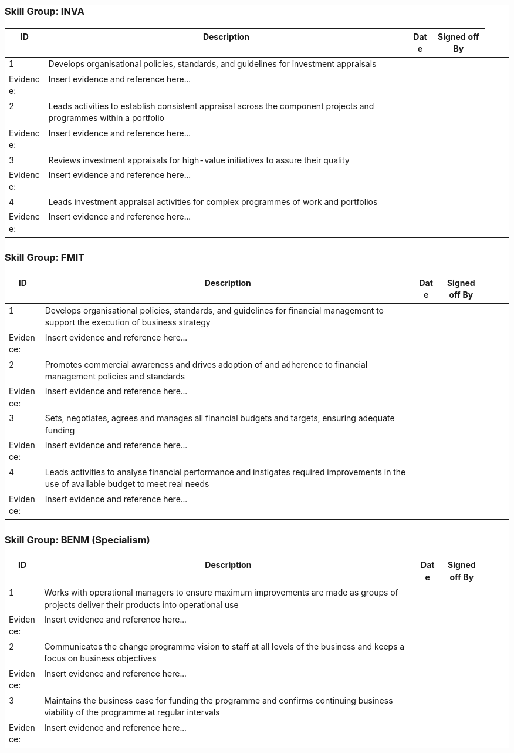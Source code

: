   
  
  
### Skill Group: INVA  
  
| ID  | Description  | Date  | Signed off By  |  
|---|---|---|---|  
| 1 | Develops organisational policies, standards, and guidelines for investment appraisals | | |  
| Evidence: <td colspan=3> Insert evidence and reference here... |  
| 2 | Leads activities to establish consistent appraisal across the component projects and programmes within a portfolio | | |  
| Evidence: <td colspan=3> Insert evidence and reference here... |  
| 3 | Reviews investment appraisals for high-value initiatives to assure their quality | | |  
| Evidence: <td colspan=3> Insert evidence and reference here... |  
| 4 | Leads investment appraisal activities for complex programmes of work and portfolios | | |  
| Evidence: <td colspan=3> Insert evidence and reference here... |  
  
  
  
  
### Skill Group: FMIT  
  
| ID  | Description  | Date  | Signed off By  |  
|---|---|---|---|  
| 1 | Develops organisational policies, standards, and guidelines for financial management to support the execution of business strategy | | |  
| Evidence: <td colspan=3> Insert evidence and reference here... |  
| 2 | Promotes commercial awareness and drives adoption of and adherence to financial management policies and standards | | |  
| Evidence: <td colspan=3> Insert evidence and reference here... |  
| 3 | Sets, negotiates, agrees and manages all financial budgets and targets, ensuring adequate funding | | |  
| Evidence: <td colspan=3> Insert evidence and reference here... |  
| 4 | Leads activities to analyse financial performance and instigates required improvements in the use of available budget to meet real needs | | |  
| Evidence: <td colspan=3> Insert evidence and reference here... |  
  
  
  
  
### Skill Group: BENM (Specialism)  
  
| ID  | Description  | Date  | Signed off By  |  
|---|---|---|---|  
| 1 | Works with operational managers to ensure maximum improvements are made as groups of projects deliver their products into operational use | | |  
| Evidence: <td colspan=3> Insert evidence and reference here... |  
| 2 | Communicates the change programme vision to staff at all levels of the business and keeps a focus on business objectives | | |  
| Evidence: <td colspan=3> Insert evidence and reference here... |  
| 3 | Maintains the business case for funding the programme and confirms continuing business viability of the programme at regular intervals | | |  
| Evidence: <td colspan=3> Insert evidence and reference here... |  
  